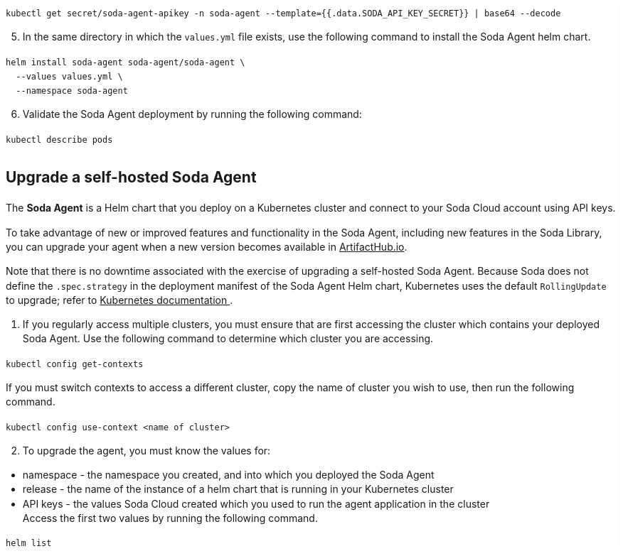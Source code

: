 ```shell
kubectl get secret/soda-agent-apikey -n soda-agent --template={{.data.SODA_API_KEY_SECRET}} | base64 --decode
```

5. In the same directory in which the `values.yml` file exists, use the following command to install the Soda Agent helm chart.

```shell
helm install soda-agent soda-agent/soda-agent \
  --values values.yml \
  --namespace soda-agent
```

6. Validate the Soda Agent deployment by running the following command:

```shell
kubectl describe pods
```

## Upgrade a self-hosted Soda Agent

The **Soda Agent** is a Helm chart that you deploy on a Kubernetes cluster and connect to your Soda Cloud account using API keys.

To take advantage of new or improved features and functionality in the Soda Agent, including new features in the Soda Library, you can upgrade your agent when a new version becomes available in [ArtifactHub.io](https://artifacthub.io/packages/helm/soda-agent/soda-agent).

Note that there is no downtime associated with the exercise of upgrading a self-hosted Soda Agent. Because Soda does not define the `.spec.strategy` in the deployment manifest of the Soda Agent Helm chart, Kubernetes uses the default `RollingUpdate` to upgrade; refer to [Kubernetes documentation ](https://kubernetes.io/docs/concepts/workloads/controllers/deployment/#strategy).

1. If you regularly access multiple clusters, you must ensure that are first accessing the cluster which contains your deployed Soda Agent. Use the following command to determine which cluster you are accessing.

```shell
kubectl config get-contexts
```

If you must switch contexts to access a different cluster, copy the name of cluster you wish to use, then run the following command.

```
kubectl config use-context <name of cluster>
```

2. To upgrade the agent, you must know the values for:

* namespace - the namespace you created, and into which you deployed the Soda Agent
* release - the name of the instance of a helm chart that is running in your Kubernetes cluster
* API keys - the values Soda Cloud created which you used to run the agent application in the cluster\
  Access the first two values by running the following command.

```shell
helm list
```
